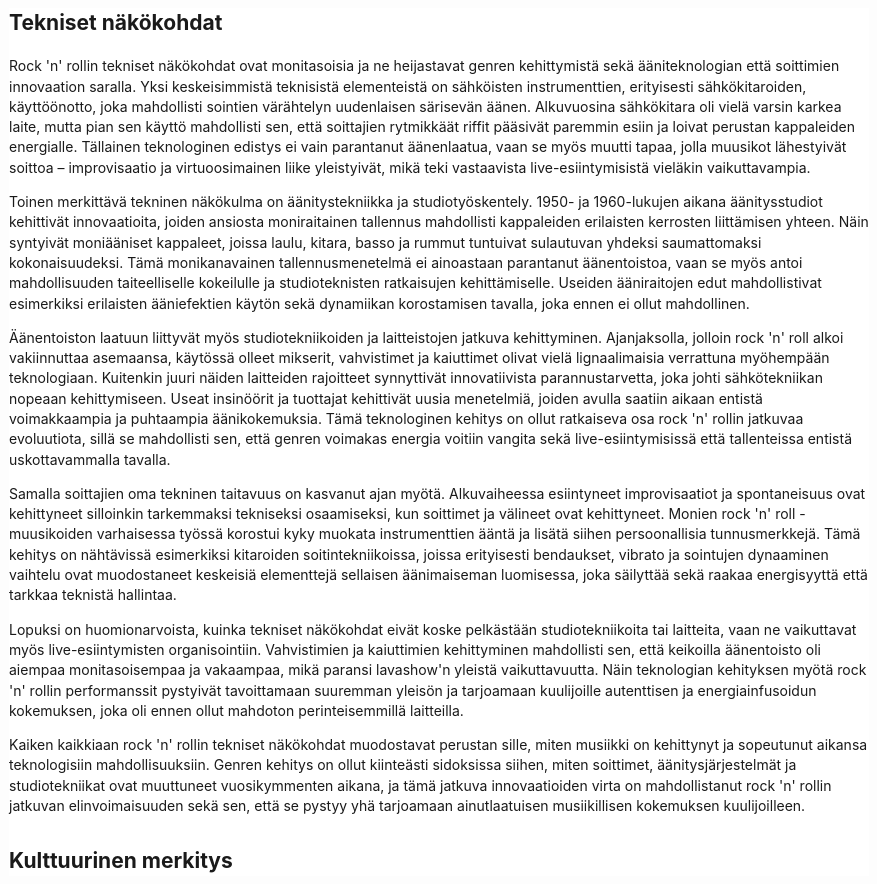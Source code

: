 
## Tekniset näkökohdat

Rock 'n' rollin tekniset näkökohdat ovat monitasoisia ja ne heijastavat genren kehittymistä sekä ääniteknologian että soittimien innovaation saralla. Yksi keskeisimmistä teknisistä elementeistä on sähköisten instrumenttien, erityisesti sähkökitaroiden, käyttöönotto, joka mahdollisti sointien värähtelyn uudenlaisen särisevän äänen. Alkuvuosina sähkökitara oli vielä varsin karkea laite, mutta pian sen käyttö mahdollisti sen, että soittajien rytmikkäät riffit pääsivät paremmin esiin ja loivat perustan kappaleiden energialle. Tällainen teknologinen edistys ei vain parantanut äänenlaatua, vaan se myös muutti tapaa, jolla muusikot lähestyivät soittoa – improvisaatio ja virtuoosimainen liike yleistyivät, mikä teki vastaavista live-esiintymisistä vieläkin vaikuttavampia.

Toinen merkittävä tekninen näkökulma on äänitystekniikka ja studiotyöskentely. 1950- ja 1960-lukujen aikana äänitysstudiot kehittivät innovaatioita, joiden ansiosta moniraitainen tallennus mahdollisti kappaleiden erilaisten kerrosten liittämisen yhteen. Näin syntyivät moniääniset kappaleet, joissa laulu, kitara, basso ja rummut tuntuivat sulautuvan yhdeksi saumattomaksi kokonaisuudeksi. Tämä monikanavainen tallennusmenetelmä ei ainoastaan parantanut äänentoistoa, vaan se myös antoi mahdollisuuden taiteelliselle kokeilulle ja studioteknisten ratkaisujen kehittämiselle. Useiden ääniraitojen edut mahdollistivat esimerkiksi erilaisten ääniefektien käytön sekä dynamiikan korostamisen tavalla, joka ennen ei ollut mahdollinen.

Äänentoiston laatuun liittyvät myös studiotekniikoiden ja laitteistojen jatkuva kehittyminen. Ajanjaksolla, jolloin rock 'n' roll alkoi vakiinnuttaa asemaansa, käytössä olleet mikserit, vahvistimet ja kaiuttimet olivat vielä lignaalimaisia verrattuna myöhempään teknologiaan. Kuitenkin juuri näiden laitteiden rajoitteet synnyttivät innovatiivista parannustarvetta, joka johti sähkötekniikan nopeaan kehittymiseen. Useat insinöörit ja tuottajat kehittivät uusia menetelmiä, joiden avulla saatiin aikaan entistä voimakkaampia ja puhtaampia äänikokemuksia. Tämä teknologinen kehitys on ollut ratkaiseva osa rock 'n' rollin jatkuvaa evoluutiota, sillä se mahdollisti sen, että genren voimakas energia voitiin vangita sekä live-esiintymisissä että tallenteissa entistä uskottavammalla tavalla.

Samalla soittajien oma tekninen taitavuus on kasvanut ajan myötä. Alkuvaiheessa esiintyneet improvisaatiot ja spontaneisuus ovat kehittyneet silloinkin tarkemmaksi tekniseksi osaamiseksi, kun soittimet ja välineet ovat kehittyneet. Monien rock 'n' roll -muusikoiden varhaisessa työssä korostui kyky muokata instrumenttien ääntä ja lisätä siihen persoonallisia tunnusmerkkejä. Tämä kehitys on nähtävissä esimerkiksi kitaroiden soitintekniikoissa, joissa erityisesti bendaukset, vibrato ja sointujen dynaaminen vaihtelu ovat muodostaneet keskeisiä elementtejä sellaisen äänimaiseman luomisessa, joka säilyttää sekä raakaa energisyyttä että tarkkaa teknistä hallintaa.

Lopuksi on huomionarvoista, kuinka tekniset näkökohdat eivät koske pelkästään studiotekniikoita tai laitteita, vaan ne vaikuttavat myös live-esiintymisten organisointiin. Vahvistimien ja kaiuttimien kehittyminen mahdollisti sen, että keikoilla äänentoisto oli aiempaa monitasoisempaa ja vakaampaa, mikä paransi lavashow'n yleistä vaikuttavuutta. Näin teknologian kehityksen myötä rock 'n' rollin performanssit pystyivät tavoittamaan suuremman yleisön ja tarjoamaan kuulijoille autenttisen ja energiainfusoidun kokemuksen, joka oli ennen ollut mahdoton perinteisemmillä laitteilla.

Kaiken kaikkiaan rock 'n' rollin tekniset näkökohdat muodostavat perustan sille, miten musiikki on kehittynyt ja sopeutunut aikansa teknologisiin mahdollisuuksiin. Genren kehitys on ollut kiinteästi sidoksissa siihen, miten soittimet, äänitysjärjestelmät ja studiotekniikat ovat muuttuneet vuosikymmenten aikana, ja tämä jatkuva innovaatioiden virta on mahdollistanut rock 'n' rollin jatkuvan elinvoimaisuuden sekä sen, että se pystyy yhä tarjoamaan ainutlaatuisen musiikillisen kokemuksen kuulijoilleen.


## Kulttuurinen merkitys
